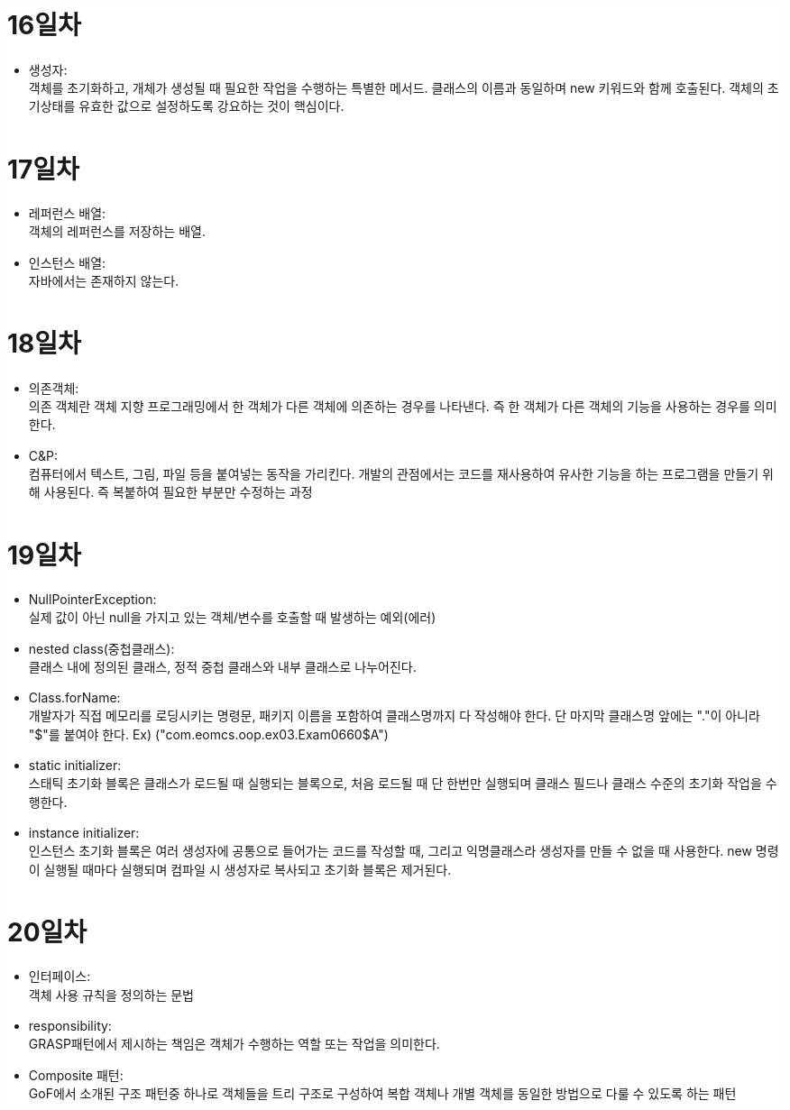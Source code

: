 # 16일차
- 생성자:  
    객체를 초기화하고, 개체가 생성될 때 필요한 작업을 수행하는 특별한 메서드. 클래스의 이름과 동일하며 new 키워드와 함께 호출된다. 객체의 초기상태를 유효한 값으로 설정하도록 강요하는 것이 핵심이다.

# 17일차
- 레퍼런스 배열:  
    객체의 레퍼런스를 저장하는 배열. 

- 인스턴스 배열:  
    자바에서는 존재하지 않는다.

# 18일차
- 의존객체:  
    의존 객체란 객체 지향 프로그래밍에서 한 객체가 다른 객체에 의존하는 경우를 나타낸다. 즉 한 객체가 다른 객체의 기능을 사용하는 경우를 의미한다.

- C&P:  
    컴퓨터에서 텍스트, 그림, 파일 등을 붙여넣는 동작을 가리킨다. 개발의 관점에서는 코드를 재사용하여 유사한 기능을 하는 프로그램을 만들기 위해 사용된다. 즉 복붙하여 필요한 부분만 수정하는 과정
    

# 19일차
- NullPointerException:  
    실제 값이 아닌 null을 가지고 있는 객체/변수를 호출할 때 발생하는 예외(에러)
- nested class(중첩클래스):  
    클래스 내에 정의된 클래스, 정적 중첩 클래스와 내부 클래스로 나누어진다.  

- Class.forName:  
    개발자가 직접 메모리를 로딩시키는 명령문, 패키지 이름을 포함하여 클래스명까지 다 작성해야 한다. 단 마지막 클래스명 앞에는 "."이 아니라 "$"를 붙여야 한다.
    Ex) ("com.eomcs.oop.ex03.Exam0660$A")

- static initializer:  
    스태틱 초기화 블록은 클래스가 로드될 때 실행되는 블록으로, 처음 로드될 때 단 한번만 실행되며 클래스 필드나 클래스 수준의 초기화 작업을 수행한다.


- instance initializer:  
    인스턴스 초기화 블록은 여러 생성자에 공통으로 들어가는 코드를 작성할 때, 그리고 익명클래스라 생성자를 만들 수 없을 때 사용한다. new 명령이 실행될 때마다 실행되며 컴파일 시 생성자로 복사되고 초기화 블록은 제거된다. 

# 20일차
- 인터페이스:  
    객체 사용 규칙을 정의하는 문법

- responsibility:  
    GRASP패턴에서 제시하는 책임은 객체가 수행하는 역할 또는 작업을 의미한다.

- Composite 패턴:  
    GoF에서 소개된 구조 패턴중 하나로 객체들을 트리 구조로 구성하여 복합 객체나 개별 객체를 동일한 방법으로 다룰 수 있도록 하는 패턴
